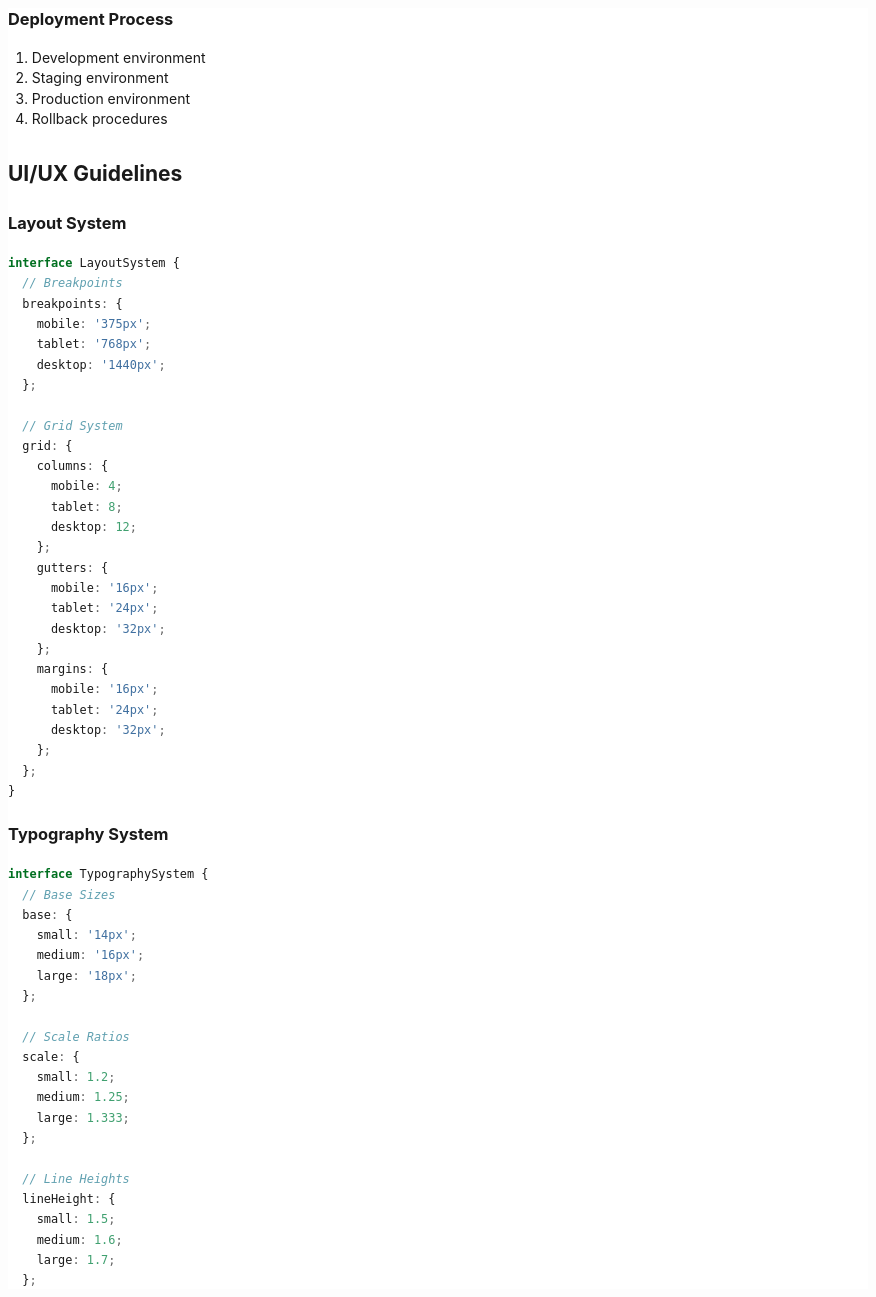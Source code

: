 ### Deployment Process
1. Development environment
2. Staging environment
3. Production environment
4. Rollback procedures

## UI/UX Guidelines

### Layout System
```typescript
interface LayoutSystem {
  // Breakpoints
  breakpoints: {
    mobile: '375px';
    tablet: '768px';
    desktop: '1440px';
  };

  // Grid System
  grid: {
    columns: {
      mobile: 4;
      tablet: 8;
      desktop: 12;
    };
    gutters: {
      mobile: '16px';
      tablet: '24px';
      desktop: '32px';
    };
    margins: {
      mobile: '16px';
      tablet: '24px';
      desktop: '32px';
    };
  };
}
```

### Typography System
```typescript
interface TypographySystem {
  // Base Sizes
  base: {
    small: '14px';
    medium: '16px';
    large: '18px';
  };

  // Scale Ratios
  scale: {
    small: 1.2;
    medium: 1.25;
    large: 1.333;
  };

  // Line Heights
  lineHeight: {
    small: 1.5;
    medium: 1.6;
    large: 1.7;
  };
```